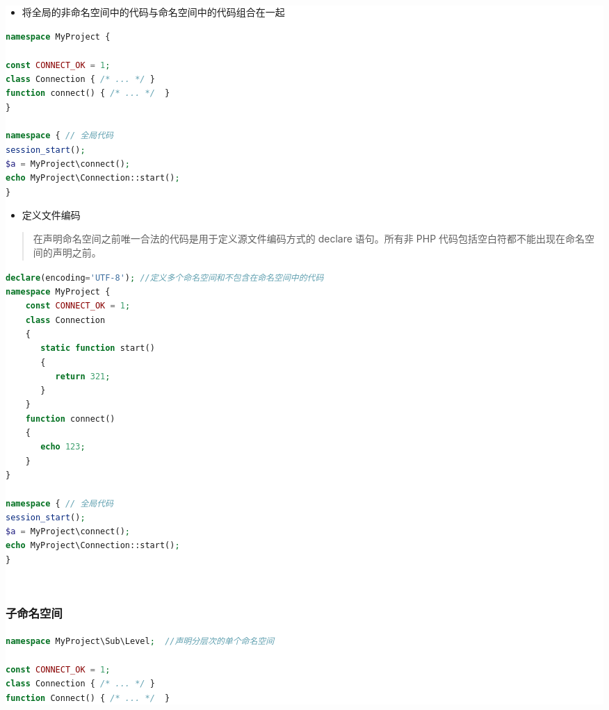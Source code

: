 *  将全局的非命名空间中的代码与命名空间中的代码组合在一起 

```php
namespace MyProject {

const CONNECT_OK = 1;
class Connection { /* ... */ }
function connect() { /* ... */  }
}

namespace { // 全局代码
session_start();
$a = MyProject\connect();
echo MyProject\Connection::start();
}
```

* 定义文件编码

>  在声明命名空间之前唯一合法的代码是用于定义源文件编码方式的 declare 语句。所有非 PHP 代码包括空白符都不能出现在命名空间的声明之前。 

```php
declare(encoding='UTF-8'); //定义多个命名空间和不包含在命名空间中的代码
namespace MyProject {
    const CONNECT_OK = 1;
    class Connection 
    { 
       static function start()
       {
          return 321;
       }
    }
    function connect() 
    { 
       echo 123;
    }
}

namespace { // 全局代码
session_start();
$a = MyProject\connect();
echo MyProject\Connection::start();
}
```

<br>

### 子命名空间

```php
namespace MyProject\Sub\Level;  //声明分层次的单个命名空间

const CONNECT_OK = 1;
class Connection { /* ... */ }
function Connect() { /* ... */  }
```
